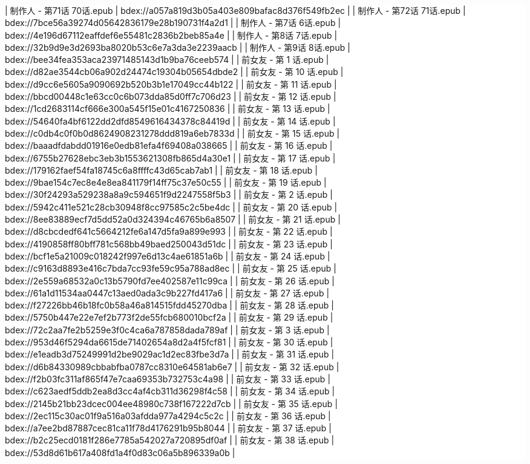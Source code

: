 | 制作人 - 第71话 70话.epub | bdex://a057a819d3b05a403e809bafac8d376f549fb2ec |
| 制作人 - 第72话 71话.epub | bdex://7bce56a39274d05642836179e28b190731f4a2d1 |
| 制作人 - 第7话 6话.epub | bdex://4e196d67112eaffdef6e55481c2836b2beb85a4e |
| 制作人 - 第8话 7话.epub | bdex://32b9d9e3d2693ba8020b53c6e7a3da3e2239aacb |
| 制作人 - 第9话 8话.epub | bdex://bee34fea353aca23971485143d1b9ba76ceeb574 |
| 前女友 - 第 1 话.epub | bdex://d82ae3544cb06a902d24474c19304b05654dbde2 |
| 前女友 - 第 10 话.epub | bdex://d9cc6e5605a9090692b520b3b1e17049cc44b122 |
| 前女友 - 第 11 话.epub | bdex://bbcd00448c1e63cc0c6b073dda85d0ff7c706d23 |
| 前女友 - 第 12 话.epub | bdex://1cd2683114cf666e300a545f15e01c4167250836 |
| 前女友 - 第 13 话.epub | bdex://54640fa4bf6122dd2dfd8549616434378c84419d |
| 前女友 - 第 14 话.epub | bdex://c0db4c0f0b0d8624908231278ddd819a6eb7833d |
| 前女友 - 第 15 话.epub | bdex://baaadfdabdd01916e0edb81efa4f69408a038665 |
| 前女友 - 第 16 话.epub | bdex://6755b27628ebc3eb3b1553621308fb865d4a30e1 |
| 前女友 - 第 17 话.epub | bdex://179162faef54fa18745c6a8ffffc43d65cab7ab1 |
| 前女友 - 第 18 话.epub | bdex://9bae154c7ec8e4e8ea841179f14ff75c37e50c55 |
| 前女友 - 第 19 话.epub | bdex://30f24293a529238a8a9c594651f9d2247558f5b3 |
| 前女友 - 第 2 话.epub | bdex://5942c411e521c28cb30948f8cc97585c2c5be4dc |
| 前女友 - 第 20 话.epub | bdex://8ee83889ecf7d5dd52a0d324394c46765b6a8507 |
| 前女友 - 第 21 话.epub | bdex://d8cbcdedf641c5664212fe6a147d5fa9a899e993 |
| 前女友 - 第 22 话.epub | bdex://4190858ff80bff781c568bb49baed250043d51dc |
| 前女友 - 第 23 话.epub | bdex://bcf1e5a21009c018242f997e6d13c4ae61851a6b |
| 前女友 - 第 24 话.epub | bdex://c9163d8893e416c7bda7cc93fe59c95a788ad8ec |
| 前女友 - 第 25 话.epub | bdex://2e559a68532a0c13b5790fd7ee402587e11c99ca |
| 前女友 - 第 26 话.epub | bdex://61a1d11534aa0447c13aed0ada3c9b227fd417a6 |
| 前女友 - 第 27 话.epub | bdex://f27226bb46b18fc0b58a46a814515fdd45270dba |
| 前女友 - 第 28 话.epub | bdex://5750b447e22e7ef2b773f2de55fcb680010bcf2a |
| 前女友 - 第 29 话.epub | bdex://72c2aa7fe2b5259e3f0c4ca6a787858dada789af |
| 前女友 - 第 3 话.epub | bdex://953d46f5294da6615de71402654a8d2a4f5fcf81 |
| 前女友 - 第 30 话.epub | bdex://e1eadb3d75249991d2be9029ac1d2ec83fbe3d7a |
| 前女友 - 第 31 话.epub | bdex://d6b84330989cbbabfba0787cc8310e64581ab6e7 |
| 前女友 - 第 32 话.epub | bdex://f2b03fc311af865f47e7caa69353b732753c4a98 |
| 前女友 - 第 33 话.epub | bdex://c623aedf5ddb2ea8d3cc4af4cb311d36298f4c58 |
| 前女友 - 第 34 话.epub | bdex://2145b21bb23dcec004ee48980c738f167222d7cb |
| 前女友 - 第 35 话.epub | bdex://2ec115c30ac01f9a516a03afdda977a4294c5c2c |
| 前女友 - 第 36 话.epub | bdex://a7ee2bd87887cec81ca11f78d4176291b95b8044 |
| 前女友 - 第 37 话.epub | bdex://b2c25ecd0181f286e7785a542027a720895df0af |
| 前女友 - 第 38 话.epub | bdex://53d8d61b617a408fd1a4f0d83c06a5b896339a0b |